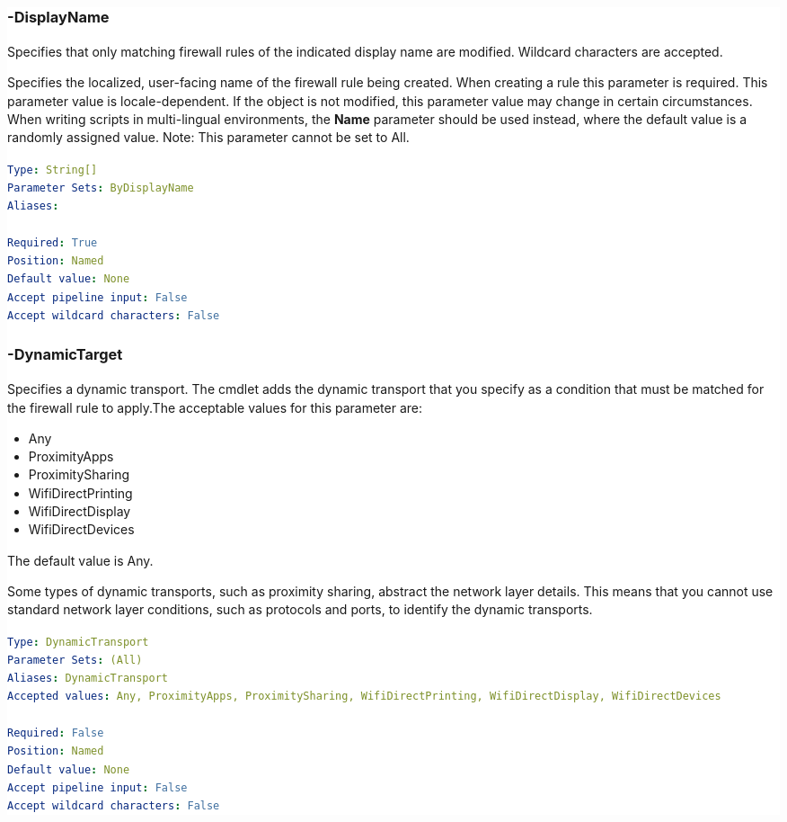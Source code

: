 ### -DisplayName
Specifies that only matching firewall rules of the indicated display name are modified.
Wildcard characters are accepted. 
                         
Specifies the localized, user-facing name of the firewall rule being created.
When creating a rule this parameter is required.
This parameter value is locale-dependent.
If the object is not modified, this parameter value may change in certain circumstances.
When writing scripts in multi-lingual environments, the **Name** parameter should be used instead, where the default value is a randomly assigned value.
Note: This parameter cannot be set to All.

```yaml
Type: String[]
Parameter Sets: ByDisplayName
Aliases: 

Required: True
Position: Named
Default value: None
Accept pipeline input: False
Accept wildcard characters: False
```

### -DynamicTarget
Specifies a dynamic transport.
The cmdlet adds the dynamic transport that you specify as a condition that must be matched for the firewall rule to apply.The acceptable values for this parameter are:

- Any
- ProximityApps
- ProximitySharing
- WifiDirectPrinting
- WifiDirectDisplay
- WifiDirectDevices

The default value is Any.

Some types of dynamic transports, such as proximity sharing, abstract the network layer details.
This means that you cannot use standard network layer conditions, such as protocols and ports, to identify the dynamic transports.

```yaml
Type: DynamicTransport
Parameter Sets: (All)
Aliases: DynamicTransport
Accepted values: Any, ProximityApps, ProximitySharing, WifiDirectPrinting, WifiDirectDisplay, WifiDirectDevices

Required: False
Position: Named
Default value: None
Accept pipeline input: False
Accept wildcard characters: False
```
